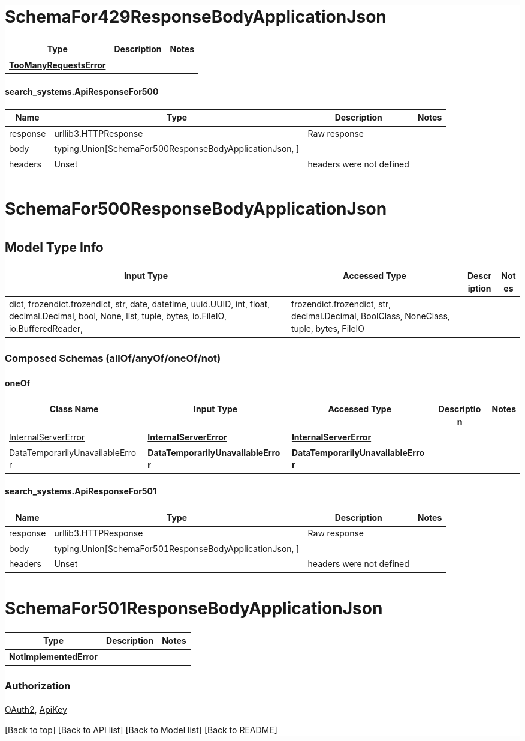 # SchemaFor429ResponseBodyApplicationJson
Type | Description  | Notes
------------- | ------------- | -------------
[**TooManyRequestsError**](../../models/TooManyRequestsError.md) |  | 


#### search_systems.ApiResponseFor500
Name | Type | Description  | Notes
------------- | ------------- | ------------- | -------------
response | urllib3.HTTPResponse | Raw response |
body | typing.Union[SchemaFor500ResponseBodyApplicationJson, ] |  |
headers | Unset | headers were not defined |

# SchemaFor500ResponseBodyApplicationJson

## Model Type Info
Input Type | Accessed Type | Description | Notes
------------ | ------------- | ------------- | -------------
dict, frozendict.frozendict, str, date, datetime, uuid.UUID, int, float, decimal.Decimal, bool, None, list, tuple, bytes, io.FileIO, io.BufferedReader,  | frozendict.frozendict, str, decimal.Decimal, BoolClass, NoneClass, tuple, bytes, FileIO |  | 

### Composed Schemas (allOf/anyOf/oneOf/not)
#### oneOf
Class Name | Input Type | Accessed Type | Description | Notes
------------- | ------------- | ------------- | ------------- | -------------
[InternalServerError]({{complexTypePrefix}}InternalServerError.md) | [**InternalServerError**]({{complexTypePrefix}}InternalServerError.md) | [**InternalServerError**]({{complexTypePrefix}}InternalServerError.md) |  | 
[DataTemporarilyUnavailableError]({{complexTypePrefix}}DataTemporarilyUnavailableError.md) | [**DataTemporarilyUnavailableError**]({{complexTypePrefix}}DataTemporarilyUnavailableError.md) | [**DataTemporarilyUnavailableError**]({{complexTypePrefix}}DataTemporarilyUnavailableError.md) |  | 

#### search_systems.ApiResponseFor501
Name | Type | Description  | Notes
------------- | ------------- | ------------- | -------------
response | urllib3.HTTPResponse | Raw response |
body | typing.Union[SchemaFor501ResponseBodyApplicationJson, ] |  |
headers | Unset | headers were not defined |

# SchemaFor501ResponseBodyApplicationJson
Type | Description  | Notes
------------- | ------------- | -------------
[**NotImplementedError**](../../models/NotImplementedError.md) |  | 


### Authorization

[OAuth2](../../../README.md#OAuth2), [ApiKey](../../../README.md#ApiKey)

[[Back to top]](#__pageTop) [[Back to API list]](../../../README.md#documentation-for-api-endpoints) [[Back to Model list]](../../../README.md#documentation-for-models) [[Back to README]](../../../README.md)

